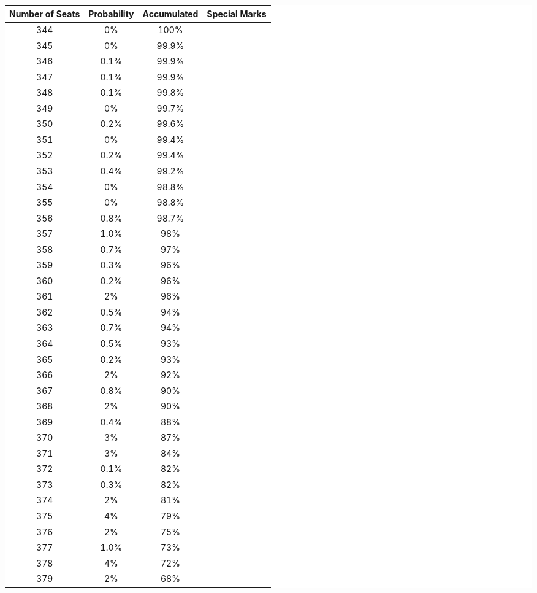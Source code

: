 | Number of Seats | Probability | Accumulated | Special Marks |
|:---------------:|:-----------:|:-----------:|:-------------:|
| 344 | 0% | 100% |  |
| 345 | 0% | 99.9% |  |
| 346 | 0.1% | 99.9% |  |
| 347 | 0.1% | 99.9% |  |
| 348 | 0.1% | 99.8% |  |
| 349 | 0% | 99.7% |  |
| 350 | 0.2% | 99.6% |  |
| 351 | 0% | 99.4% |  |
| 352 | 0.2% | 99.4% |  |
| 353 | 0.4% | 99.2% |  |
| 354 | 0% | 98.8% |  |
| 355 | 0% | 98.8% |  |
| 356 | 0.8% | 98.7% |  |
| 357 | 1.0% | 98% |  |
| 358 | 0.7% | 97% |  |
| 359 | 0.3% | 96% |  |
| 360 | 0.2% | 96% |  |
| 361 | 2% | 96% |  |
| 362 | 0.5% | 94% |  |
| 363 | 0.7% | 94% |  |
| 364 | 0.5% | 93% |  |
| 365 | 0.2% | 93% |  |
| 366 | 2% | 92% |  |
| 367 | 0.8% | 90% |  |
| 368 | 2% | 90% |  |
| 369 | 0.4% | 88% |  |
| 370 | 3% | 87% |  |
| 371 | 3% | 84% |  |
| 372 | 0.1% | 82% |  |
| 373 | 0.3% | 82% |  |
| 374 | 2% | 81% |  |
| 375 | 4% | 79% |  |
| 376 | 2% | 75% |  |
| 377 | 1.0% | 73% |  |
| 378 | 4% | 72% |  |
| 379 | 2% | 68% |  |